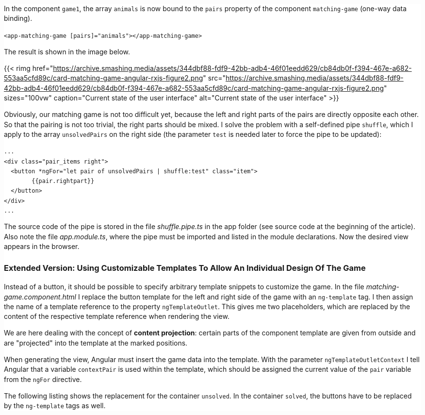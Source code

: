 In the component `game1`, the array `animals` is now bound to the `pairs` property of the component `matching-game` (one-way data binding).

<pre><code class="language-html">&lt;app-matching-game [pairs]="animals"&gt;&lt;/app-matching-game&gt;
</code></pre>

The result is shown in the image below.

{{< rimg href="https://archive.smashing.media/assets/344dbf88-fdf9-42bb-adb4-46f01eedd629/cb84db0f-f394-467e-a682-553aa5cfd89c/card-matching-game-angular-rxjs-figure2.png" src="https://archive.smashing.media/assets/344dbf88-fdf9-42bb-adb4-46f01eedd629/cb84db0f-f394-467e-a682-553aa5cfd89c/card-matching-game-angular-rxjs-figure2.png" sizes="100vw" caption="Current state of the user interface" alt="Current state of the user interface" >}}

Obviously, our matching game is not too difficult yet, because the left and right parts of the pairs are directly opposite each other. So that the pairing is not too trivial, the right parts should be mixed. I solve the problem with a self-defined pipe `shuffle`, which I apply to the array `unsolvedPairs` on the right side (the parameter `test` is needed later to force the pipe to be updated):

<div class="break-out">

 <pre><code class="language-ts">...
&lt;div class="pair_items right"&gt;
  &lt;button &#42;ngFor="let pair of unsolvedPairs | shuffle:test" class="item"&gt; 
        {{pair.rightpart}}
  &lt;/button&gt;  
&lt;/div&gt;
...
</code></pre>
</div>

The source code of the pipe is stored in the file *shuffle.pipe.ts* in the app folder (see source code at the beginning of the article). Also note the file *app.module.ts*, where the pipe must be imported and listed in the module declarations. Now the desired view appears in the browser.

### Extended Version: Using Customizable Templates To Allow An Individual Design Of The Game

Instead of a button, it should be possible to specify arbitrary template snippets to customize the game. In the file *matching-game.component.html* I replace the button template for the left and right side of the game with an `ng-template` tag. I then assign the name of a template reference to the property `ngTemplateOutlet`. This gives me two placeholders, which are replaced by the content of the respective template reference when rendering the view. 

We are here dealing with the concept of **content projection**: certain parts of the component template are given from outside and are "projected" into the template at the marked positions. 

When generating the view, Angular must insert the game data into the template. With the parameter `ngTemplateOutletContext` I tell Angular that a variable `contextPair` is used within the template, which should be assigned the current value of the `pair` variable from the `ngFor` directive.

The following listing shows the replacement for the container `unsolved`. In the container `solved`, the buttons have to be replaced by the `ng-template` tags as well.

<div class="break-out">
